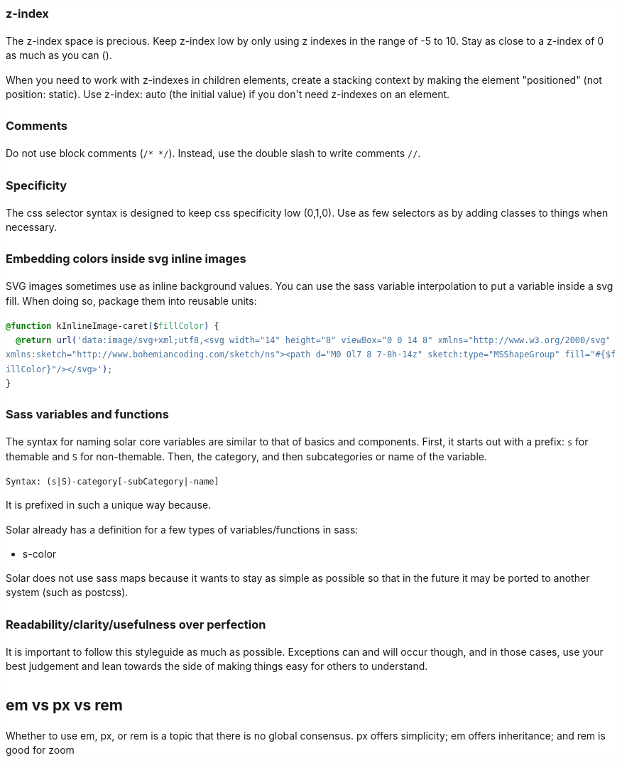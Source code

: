 ### z-index
The z-index space is precious. Keep z-index low by only using z indexes in the range of -5 to 10. Stay as close to a z-index of 0 as much as you can ().

When you need to work with z-indexes in children elements, create a stacking context by making the element "positioned" (not position: static). Use z-index: auto (the initial value) if you don't need z-indexes on an element.

### Comments
Do not use block comments (`/* */`). Instead, use the double slash to write comments `//`.

### Specificity
The css selector syntax is designed to keep css specificity low (0,1,0). Use as few selectors as by adding classes to things when necessary.

### Embedding colors inside svg inline images
SVG images sometimes use as inline background values. You can use the sass variable interpolation to put a variable inside a svg fill. When doing so, package them into reusable units:
```css
@function kInlineImage-caret($fillColor) {
  @return url('data:image/svg+xml;utf8,<svg width="14" height="8" viewBox="0 0 14 8" xmlns="http://www.w3.org/2000/svg" xmlns:sketch="http://www.bohemiancoding.com/sketch/ns"><path d="M0 0l7 8 7-8h-14z" sketch:type="MSShapeGroup" fill="#{$fillColor}"/></svg>');
}
```


### Sass variables and functions
The syntax for naming solar core variables are similar to that of basics and components. First, it starts out with a prefix: `s` for themable and `S` for non-themable. Then, the category, and then subcategories or name of the variable.
```
Syntax: (s|S)-category[-subCategory|-name]
```

It is prefixed in such a unique way because.

Solar already has a definition for a few types of variables/functions in sass:
- s-color

Solar does not use sass maps because it wants to stay as simple as possible so that in the future it may be ported to another system (such as postcss).

### Readability/clarity/usefulness over perfection
It is important to follow this styleguide as much as possible. Exceptions can and will occur though, and in those cases, use your best judgement and lean towards the side of making things easy for others to understand.


## em vs px vs rem
Whether to use em, px, or rem is a topic that there is no global consensus. px offers simplicity; em offers inheritance; and rem is good for zoom
